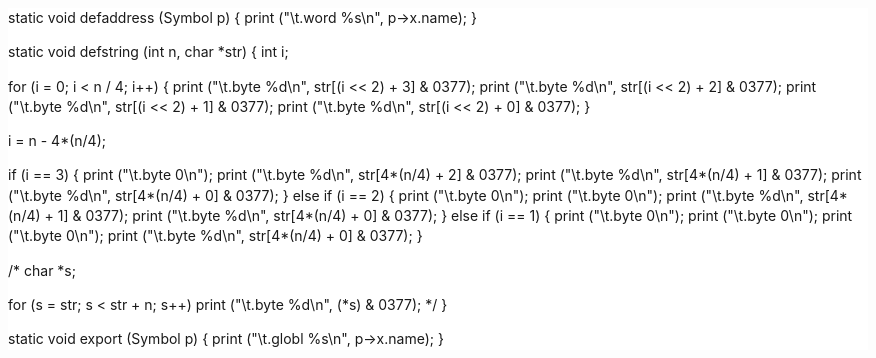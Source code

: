 static void
defaddress (Symbol p)
{
  print ("\t.word %s\n", p->x.name);
}

static void
defstring (int n, char *str)
{
  int i;

  for (i = 0; i < n / 4; i++)
  {
    print ("\t.byte %d\n", str[(i << 2) + 3] & 0377);
    print ("\t.byte %d\n", str[(i << 2) + 2] & 0377);
    print ("\t.byte %d\n", str[(i << 2) + 1] & 0377);
    print ("\t.byte %d\n", str[(i << 2) + 0] & 0377);
  }

  i = n - 4*(n/4);
 
  if (i == 3)
  {
    print ("\t.byte 0\n");
    print ("\t.byte %d\n", str[4*(n/4) + 2] & 0377);
    print ("\t.byte %d\n", str[4*(n/4) + 1] & 0377);
    print ("\t.byte %d\n", str[4*(n/4) + 0] & 0377);
  }
  else if (i == 2)
  {
    print ("\t.byte 0\n");
    print ("\t.byte 0\n");
    print ("\t.byte %d\n", str[4*(n/4) + 1] & 0377);
    print ("\t.byte %d\n", str[4*(n/4) + 0] & 0377);
  }
  else if (i == 1)
  {
    print ("\t.byte 0\n");
    print ("\t.byte 0\n");
    print ("\t.byte 0\n");
    print ("\t.byte %d\n", str[4*(n/4) + 0] & 0377);
  }

/*
  char *s;

  for (s = str; s < str + n; s++)
    print ("\t.byte %d\n", (*s) & 0377);
*/
}

static void
export (Symbol p)
{
  print ("\t.globl %s\n", p->x.name);
}
